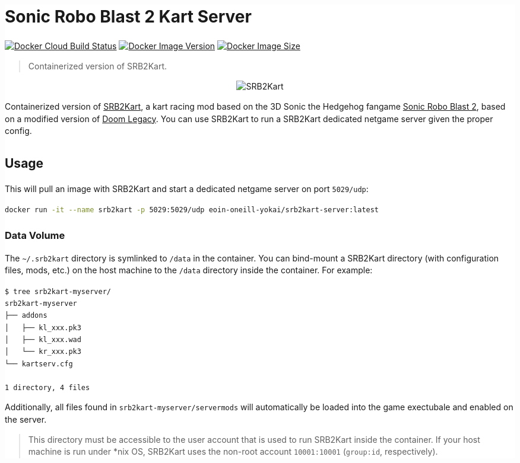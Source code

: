 # Sonic Robo Blast 2 Kart Server

[![Docker Cloud Build Status](https://img.shields.io/docker/cloud/build/rwanyoike/srb2kart-server)](https://hub.docker.com/r/rwanyoike/srb2kart-server)
[![Docker Image Version](https://img.shields.io/docker/v/rwanyoike/srb2kart-server)](https://hub.docker.com/r/rwanyoike/srb2kart-server)
[![Docker Image Size](https://img.shields.io/docker/image-size/rwanyoike/srb2kart-server)](https://hub.docker.com/r/rwanyoike/srb2kart-server)

> Containerized version of SRB2Kart.

<p align="center">
  <img src="https://cdn.discordapp.com/attachments/298839130144505858/512450353124343808/unknown.png" width="100%" alt="SRB2Kart">
</p>

Containerized version of [SRB2Kart](https://mb.srb2.org/showthread.php?t=43708), a kart racing mod based on the 3D Sonic the Hedgehog fangame [Sonic Robo Blast 2](https://srb2.org/), based on a modified version of [Doom Legacy](http://doomlegacy.sourceforge.net/). You can use SRB2Kart to run a SRB2Kart dedicated netgame server given the proper config.

## Usage

This will pull an image with SRB2Kart and start a dedicated netgame server on port `5029/udp`:

```bash
docker run -it --name srb2kart -p 5029:5029/udp eoin-oneill-yokai/srb2kart-server:latest
```

### Data Volume

The `~/.srb2kart` directory is symlinked to `/data` in the container. You can bind-mount a SRB2Kart directory (with configuration files, mods, etc.) on the host machine to the `/data` directory inside the container. For example:


```bash
$ tree srb2kart-myserver/
srb2kart-myserver
├── addons
│   ├── kl_xxx.pk3
│   ├── kl_xxx.wad
│   └── kr_xxx.pk3
└── kartserv.cfg

1 directory, 4 files
```

Additionally, all files found in `srb2kart-myserver/servermods` will automatically be loaded into the game exectubale and enabled on the server. 

> This directory must be accessible to the user account that is used to run SRB2Kart inside the container. If your host machine is run under *nix OS, SRB2Kart uses the non-root account `10001:10001` (`group:id`, respectively).
